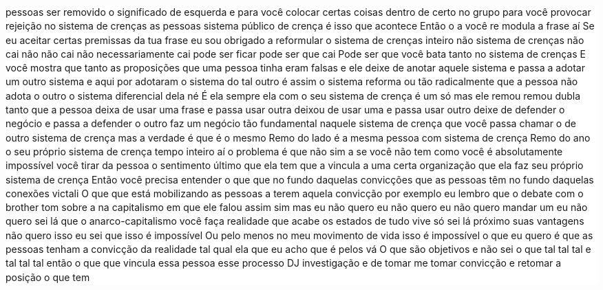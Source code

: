 pessoas ser removido o significado de
esquerda
e para você colocar certas coisas dentro
de certo no grupo para você provocar
rejeição no sistema de crenças as
pessoas sistema público de crença é isso
que acontece Então o a você re modula a
frase aí Se eu aceitar certas premissas
da tua frase eu sou obrigado a
reformular o sistema de crenças inteiro
não sistema de crenças não cai não não
cai não necessariamente cai pode ser
ficar pode ser que cai Pode ser que você
bata tanto no sistema de crenças E você
mostra que tanto as proposições que uma
pessoa tinha eram falsas e ele deixe de
anotar aquele sistema e passa a adotar
um outro sistema e aqui por adotaram o
sistema do tal outro é assim o sistema
reforma ou tão radicalmente que a pessoa
não adota o outro o sistema diferencial
dela né É ela sempre ela com o seu
sistema de crença é um só mas ele remou
remou dubla tanto que a pessoa deixa de
usar uma frase e passa usar outra deixou
de usar uma
e passa usar outro deixe de defender o
negócio e passa a defender o outro faz
um negócio tão fundamental naquele
sistema de crença que você passa chamar
o de outro sistema de crença mas a
verdade é que é o mesmo Remo do lado é a
mesma pessoa com sistema de crença Remo
do ano o seu próprio sistema de crença
tempo inteiro aí o problema é que não
sim a
se você não tem como você é
absolutamente impossível você tirar da
pessoa o sentimento último que ela tem
que a vincula a uma certa organização
que ela faz seu próprio sistema de
crença Então você precisa entender o que
que no fundo daquelas convicções que as
pessoas têm no fundo daquelas conexões
victali O que que está mobilizando as
pessoas a terem aquela convicção por
exemplo eu lembro que o debate com o
brother tom sobre a na capitalismo em
que ele falou assim sim mas eu não quero
eu não quero eu não quero mandar um eu
não quero sei lá que o
anarco-capitalismo você faça realidade
que acabe os estados de tudo vive só sei
lá próximo suas vantagens não quero isso
eu sei que isso é impossível Ou pelo
menos no meu movimento de vida isso é
impossível o que eu quero é que as
pessoas tenham a convicção da realidade
tal qual ela que eu acho que é pelos vá
O que são objetivos e não sei o que tal
tal tal e tal tal tal então o que que
vincula essa pessoa esse processo DJ
investigação e de tomar me tomar
convicção e retomar a posição o que tem